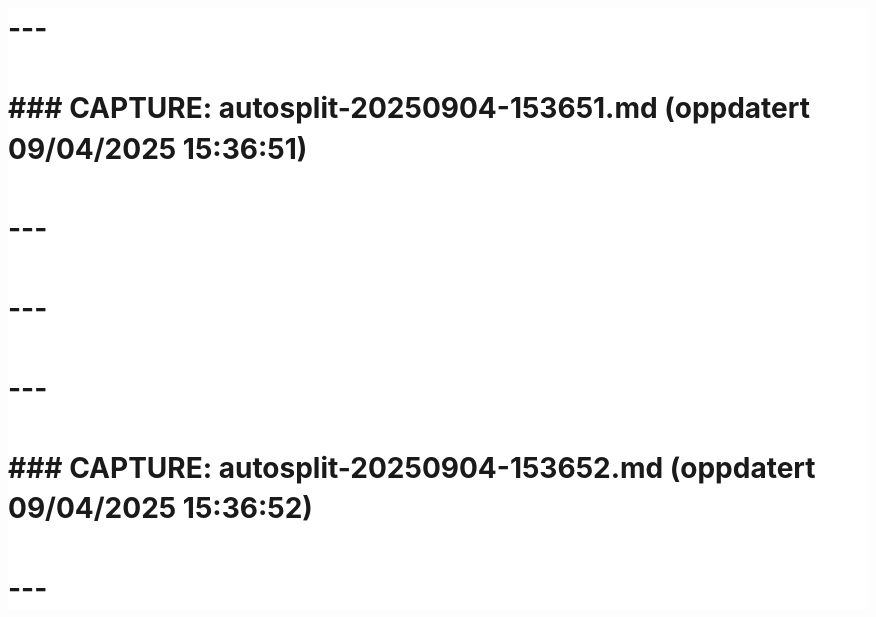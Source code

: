#

#

# ---

#

#

#

#

#

# \### CAPTURE: autosplit-20250904-153651.md (oppdatert 09/04/2025 15:36:51)

# ---

#

#

# ---

#

#

#

# ---

#

#

#

#

#

# \### CAPTURE: autosplit-20250904-153652.md (oppdatert 09/04/2025 15:36:52)

# ---

#

